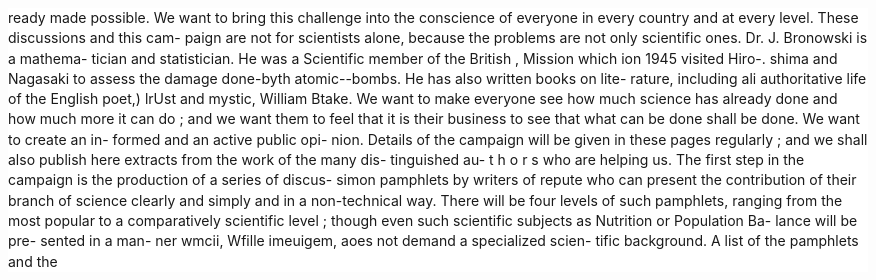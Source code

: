 ready made possible.
We want to bring this challenge
into the conscience of everyone in
every country and at every level.
These discussions and this cam-
paign are not for scientists alone,
because the problems are not only
scientific ones.
Dr. J. Bronowski is a mathema-
tician and statistician. He was a
Scientific member of the British
, Mission which ion 1945 visited Hiro-. shima and Nagasaki to assess the
damage done-byth atomic--bombs.
He has also written books on lite-
rature, including ali authoritative
life of the English poet,) lrUst and
mystic, William Btake.
We want to make everyone see
how much science has already
done and how much more it can
do ; and we want them to feel
that it is their business to see
that what can be done shall be
done. We want to create an in-
formed and an active public opi-
nion.
Details of the campaign will be
given in these pages regularly ; and
we shall also publish here extracts
from the work of
the many dis-
tinguished au-
t h o r s who are
helping us. The
first step in the
campaign is the
production of a
series of discus-
simon pamphlets by
writers of repute
who can present
the contribution
of their branch of
science clearly
and simply and in
a non-technical
way.
There will be
four levels of
such pamphlets,
ranging from the
most popular to
a comparatively
scientific level ;
though even such
scientific subjects
as Nutrition or
Population Ba-
lance will be pre-
sented in a man-
ner wmcii, Wfille imeuigem, aoes
not demand a specialized scien-
tific background.
A list of the pamphlets and the